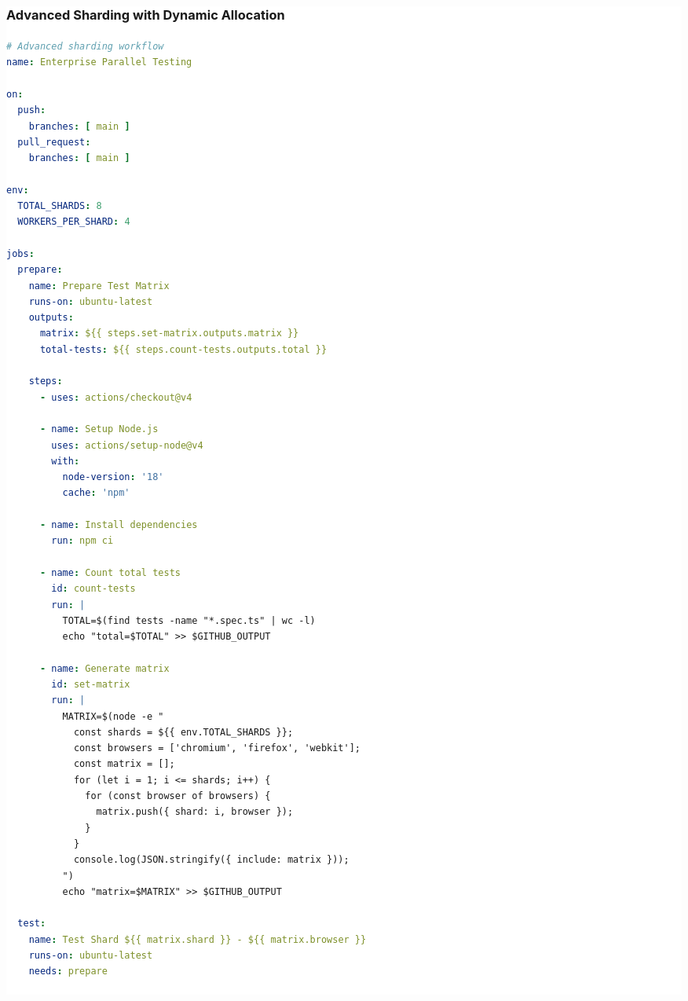 ### Advanced Sharding with Dynamic Allocation

```yaml
# Advanced sharding workflow
name: Enterprise Parallel Testing

on:
  push:
    branches: [ main ]
  pull_request:
    branches: [ main ]

env:
  TOTAL_SHARDS: 8
  WORKERS_PER_SHARD: 4

jobs:
  prepare:
    name: Prepare Test Matrix
    runs-on: ubuntu-latest
    outputs:
      matrix: ${{ steps.set-matrix.outputs.matrix }}
      total-tests: ${{ steps.count-tests.outputs.total }}
      
    steps:
      - uses: actions/checkout@v4
      
      - name: Setup Node.js
        uses: actions/setup-node@v4
        with:
          node-version: '18'
          cache: 'npm'
          
      - name: Install dependencies
        run: npm ci
        
      - name: Count total tests
        id: count-tests
        run: |
          TOTAL=$(find tests -name "*.spec.ts" | wc -l)
          echo "total=$TOTAL" >> $GITHUB_OUTPUT
          
      - name: Generate matrix
        id: set-matrix
        run: |
          MATRIX=$(node -e "
            const shards = ${{ env.TOTAL_SHARDS }};
            const browsers = ['chromium', 'firefox', 'webkit'];
            const matrix = [];
            for (let i = 1; i <= shards; i++) {
              for (const browser of browsers) {
                matrix.push({ shard: i, browser });
              }
            }
            console.log(JSON.stringify({ include: matrix }));
          ")
          echo "matrix=$MATRIX" >> $GITHUB_OUTPUT

  test:
    name: Test Shard ${{ matrix.shard }} - ${{ matrix.browser }}
    runs-on: ubuntu-latest
    needs: prepare
    
```